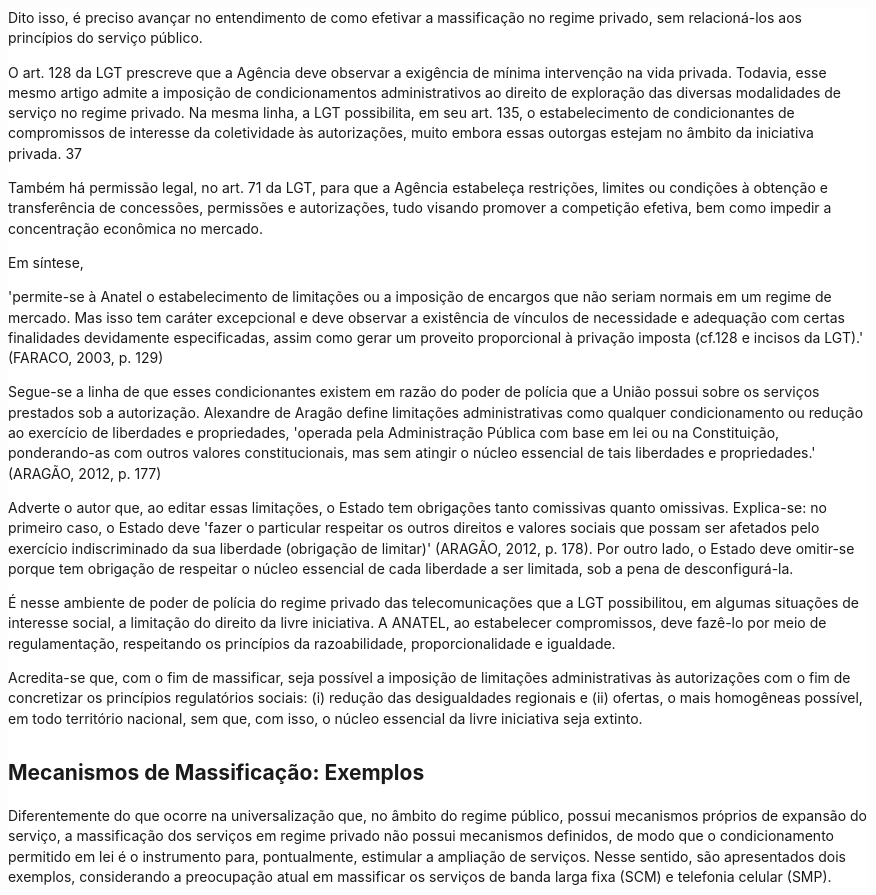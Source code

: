 Dito  isso, é preciso avançar  no  entendimento  de  como  efetivar  a massificação  no  regime  privado,  sem  relacioná-los  aos  princípios  do  serviço público.

O art. 128 da LGT prescreve que a Agência deve observar a exigência de mínima  intervenção  na  vida  privada.  Todavia,  esse  mesmo  artigo  admite  a imposição  de  condicionamentos  administrativos  ao  direito  de  exploração  das diversas  modalidades  de  serviço  no  regime  privado.  Na  mesma  linha,  a  LGT possibilita, em seu art. 135, o estabelecimento de condicionantes de compromissos de interesse da coletividade às autorizações, muito embora essas outorgas estejam no âmbito da iniciativa privada. 37

Também  há  permissão  legal,  no  art.  71  da  LGT,  para  que  a  Agência estabeleça restrições, limites ou  condições  à  obtenção  e  transferência de concessões,  permissões  e  autorizações,  tudo  visando  promover  a  competição efetiva, bem como  impedir a concentração econômica no mercado.

Em síntese,

'permite-se  à  Anatel  o  estabelecimento  de  limitações  ou  a  imposição  de encargos  que  não  seriam  normais  em  um  regime  de  mercado.  Mas  isso  tem caráter excepcional e deve observar a existência de vínculos de necessidade e adequação  com  certas  finalidades  devidamente  especificadas,  assim  como gerar um proveito proporcional à privação imposta (cf.128 e incisos da LGT).' (FARACO, 2003, p. 129)

Segue-se a linha de que esses condicionantes existem em razão do poder de  polícia  que  a  União  possui  sobre  os  serviços  prestados  sob  a  autorização. Alexandre de Aragão define limitações administrativas como qualquer condicionamento ou redução ao exercício de liberdades e propriedades, 'operada  pela  Administração  Pública  com  base  em  lei  ou  na  Constituição, ponderando-as  com  outros  valores  constitucionais,  mas  sem  atingir  o  núcleo essencial de tais liberdades e propriedades.' (ARAGÃO, 2012, p. 177)

Adverte o autor que, ao editar essas limitações, o Estado tem obrigações tanto comissivas quanto omissivas. Explica-se: no primeiro caso, o Estado deve 'fazer o particular respeitar os outros direitos e valores sociais que possam ser afetados pelo exercício indiscriminado da sua liberdade (obrigação de limitar)' (ARAGÃO, 2012, p. 178). Por outro lado, o Estado deve omitir-se porque tem obrigação de respeitar o núcleo essencial de cada liberdade a ser limitada, sob a pena de desconfigurá-la.

É nesse ambiente de poder de polícia do regime privado das telecomunicações  que  a  LGT  possibilitou,  em  algumas  situações  de  interesse social,  a  limitação  do  direito  da  livre  iniciativa.  A  ANATEL,  ao  estabelecer compromissos,  deve  fazê-lo  por meio  de  regulamentação,  respeitando os princípios da razoabilidade, proporcionalidade e igualdade.

Acredita-se que, com o fim de massificar, seja possível a imposição de limitações administrativas às autorizações com  o fim de concretizar os princípios  regulatórios  sociais:  (i)  redução  das  desigualdades  regionais  e  (ii) ofertas, o mais homogêneas possível, em todo território nacional, sem que, com isso, o núcleo essencial da livre iniciativa seja extinto.

## Mecanismos de Massificação: Exemplos

Diferentemente  do  que  ocorre  na  universalização  que,  no  âmbito  do regime público, possui mecanismos  próprios de expansão do serviço, a massificação dos serviços em regime privado não possui mecanismos definidos, de  modo  que  o  condicionamento  permitido  em  lei  é  o  instrumento  para, pontualmente, estimular a ampliação de serviços. Nesse sentido, são apresentados dois exemplos, considerando a preocupação atual em massificar os serviços de banda larga fixa (SCM) e telefonia celular (SMP).
